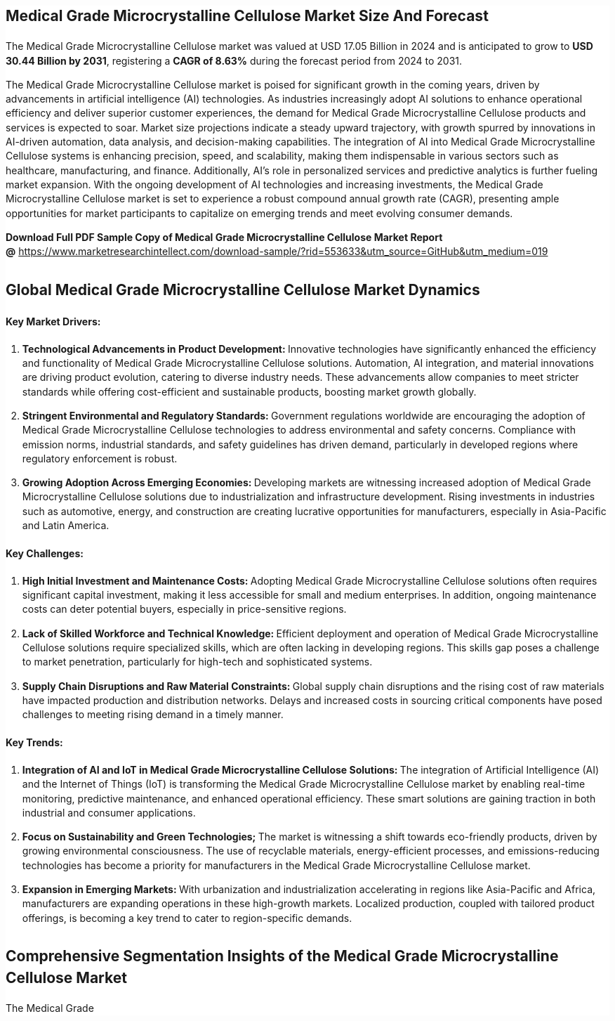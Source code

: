 <h2>Medical Grade Microcrystalline Cellulose  Market Size And Forecast</h2><p>The Medical Grade Microcrystalline Cellulose  market was valued at USD 17.05 Billion in 2024 and is anticipated to grow to <strong>USD 30.44 Billion by 2031</strong>, registering a <strong>CAGR of 8.63%</strong> during the forecast period from 2024 to 2031.</p><p>The Medical Grade Microcrystalline Cellulose  market is poised for significant growth in the coming years, driven by advancements in artificial intelligence (AI) technologies. As industries increasingly adopt AI solutions to enhance operational efficiency and deliver superior customer experiences, the demand for Medical Grade Microcrystalline Cellulose  products and services is expected to soar. Market size projections indicate a steady upward trajectory, with growth spurred by innovations in AI-driven automation, data analysis, and decision-making capabilities. The integration of AI into Medical Grade Microcrystalline Cellulose  systems is enhancing precision, speed, and scalability, making them indispensable in various sectors such as healthcare, manufacturing, and finance. Additionally, AI’s role in personalized services and predictive analytics is further fueling market expansion. With the ongoing development of AI technologies and increasing investments, the Medical Grade Microcrystalline Cellulose  market is set to experience a robust compound annual growth rate (CAGR), presenting ample opportunities for market participants to capitalize on emerging trends and meet evolving consumer demands.</p><p><strong>Download Full PDF Sample Copy of Medical Grade Microcrystalline Cellulose  Market Report @</strong>&nbsp;<a href="https://www.marketresearchintellect.com/download-sample/?rid=553633&amp;utm_source=GitHub&amp;utm_medium=019">https://www.marketresearchintellect.com/download-sample/?rid=553633&amp;utm_source=GitHub&amp;utm_medium=019</a></p><h2>Global Medical Grade Microcrystalline Cellulose  Market Dynamics</h2><h4><strong>Key Market Drivers:</strong></h4><ol><li><p><strong>Technological Advancements in Product Development:&nbsp;</strong>Innovative technologies have significantly enhanced the efficiency and functionality of Medical Grade Microcrystalline Cellulose  solutions. Automation, AI integration, and material innovations are driving product evolution, catering to diverse industry needs. These advancements allow companies to meet stricter standards while offering cost-efficient and sustainable products, boosting market growth globally.</p></li><li><p><strong>Stringent Environmental and Regulatory Standards:&nbsp;</strong>Government regulations worldwide are encouraging the adoption of Medical Grade Microcrystalline Cellulose  technologies to address environmental and safety concerns. Compliance with emission norms, industrial standards, and safety guidelines has driven demand, particularly in developed regions where regulatory enforcement is robust.</p></li><li><p><strong>Growing Adoption Across Emerging Economies:&nbsp;</strong>Developing markets are witnessing increased adoption of Medical Grade Microcrystalline Cellulose  solutions due to industrialization and infrastructure development. Rising investments in industries such as automotive, energy, and construction are creating lucrative opportunities for manufacturers, especially in Asia-Pacific and Latin America.</p></li></ol><h4><strong>Key Challenges:</strong></h4><ol><li><p><strong>High Initial Investment and Maintenance Costs:&nbsp;</strong>Adopting Medical Grade Microcrystalline Cellulose  solutions often requires significant capital investment, making it less accessible for small and medium enterprises. In addition, ongoing maintenance costs can deter potential buyers, especially in price-sensitive regions.</p></li><li><p><strong>Lack of Skilled Workforce and Technical Knowledge:&nbsp;</strong>Efficient deployment and operation of Medical Grade Microcrystalline Cellulose  solutions require specialized skills, which are often lacking in developing regions. This skills gap poses a challenge to market penetration, particularly for high-tech and sophisticated systems.</p></li><li><p><strong>Supply Chain Disruptions and Raw Material Constraints:&nbsp;</strong>Global supply chain disruptions and the rising cost of raw materials have impacted production and distribution networks. Delays and increased costs in sourcing critical components have posed challenges to meeting rising demand in a timely manner.</p></li></ol><h4><strong>Key Trends:</strong></h4><ol><li><p><strong>Integration of AI and IoT in Medical Grade Microcrystalline Cellulose  Solutions:&nbsp;</strong>The integration of Artificial Intelligence (AI) and the Internet of Things (IoT) is transforming the Medical Grade Microcrystalline Cellulose  market by enabling real-time monitoring, predictive maintenance, and enhanced operational efficiency. These smart solutions are gaining traction in both industrial and consumer applications.</p></li><li><p><strong>Focus on Sustainability and Green Technologies;&nbsp;</strong>The market is witnessing a shift towards eco-friendly products, driven by growing environmental consciousness. The use of recyclable materials, energy-efficient processes, and emissions-reducing technologies has become a priority for manufacturers in the Medical Grade Microcrystalline Cellulose  market.</p></li><li><p><strong>Expansion in Emerging Markets:&nbsp;</strong>With urbanization and industrialization accelerating in regions like Asia-Pacific and Africa, manufacturers are expanding operations in these high-growth markets. Localized production, coupled with tailored product offerings, is becoming a key trend to cater to region-specific demands.</p></li></ol><div class="article-main__content" data-test-id="publishing-text-block"><h2>Comprehensive Segmentation Insights of the Medical Grade Microcrystalline Cellulose  Market</h2><p>The Medical Grade
